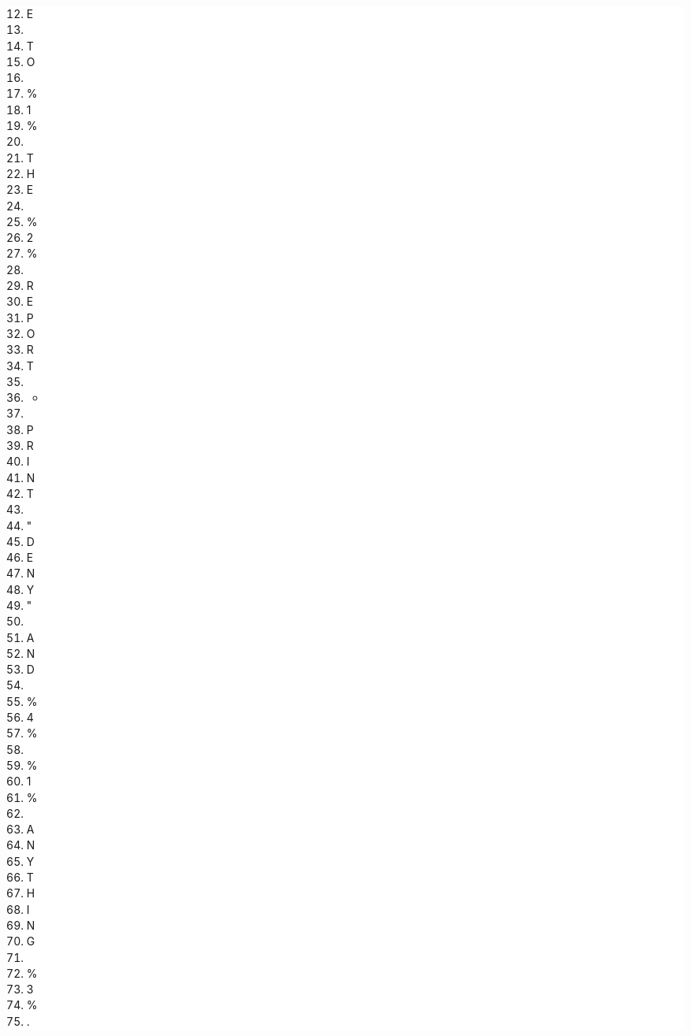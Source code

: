 12. E
13. 
14. T
15. O
16. 
17. %
18. 1
19. %
20. 
21. T
22. H
23. E
24. 
25. %
26. 2
27. %
28. 
29. R
30. E
31. P
32. O
33. R
34. T
35. 
36. -
37. 
38. P
39. R
40. I
41. N
42. T
43. 
44. "
45. D
46. E
47. N
48. Y
49. "
50. 
51. A
52. N
53. D
54. 
55. %
56. 4
57. %
58. 
59. %
60. 1
61. %
62. 
63. A
64. N
65. Y
66. T
67. H
68. I
69. N
70. G
71. 
72. %
73. 3
74. %
75. .
